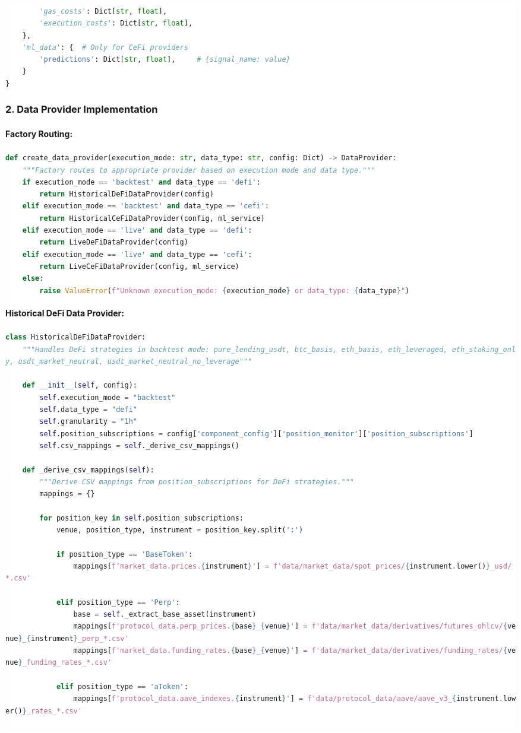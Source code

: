 ```python
        'gas_costs': Dict[str, float],
        'execution_costs': Dict[str, float],
    },
    'ml_data': {  # Only for CeFi providers
        'predictions': Dict[str, float],     # {signal_name: value}
    }
}
```

### 2. Data Provider Implementation

#### Factory Routing:
```python
def create_data_provider(execution_mode: str, data_type: str, config: Dict) -> DataProvider:
    """Factory routes to appropriate provider based on execution mode and data type."""
    if execution_mode == 'backtest' and data_type == 'defi':
        return HistoricalDeFiDataProvider(config)
    elif execution_mode == 'backtest' and data_type == 'cefi':
        return HistoricalCeFiDataProvider(config, ml_service)
    elif execution_mode == 'live' and data_type == 'defi':
        return LiveDeFiDataProvider(config)
    elif execution_mode == 'live' and data_type == 'cefi':
        return LiveCeFiDataProvider(config, ml_service)
    else:
        raise ValueError(f"Unknown execution_mode: {execution_mode} or data_type: {data_type}")
```

#### Historical DeFi Data Provider:
```python
class HistoricalDeFiDataProvider:
    """Handles DeFi strategies in backtest mode: pure_lending_usdt, btc_basis, eth_basis, eth_leveraged, eth_staking_only, usdt_market_neutral, usdt_market_neutral_no_leverage"""
    
    def __init__(self, config):
        self.execution_mode = "backtest"
        self.data_type = "defi"
        self.granularity = "1h"
        self.position_subscriptions = config['component_config']['position_monitor']['position_subscriptions']
        self.csv_mappings = self._derive_csv_mappings()
    
    def _derive_csv_mappings(self):
        """Derive CSV mappings from position_subscriptions for DeFi strategies."""
        mappings = {}
        
        for position_key in self.position_subscriptions:
            venue, position_type, instrument = position_key.split(':')
            
            if position_type == 'BaseToken':
                mappings[f'market_data.prices.{instrument}'] = f'data/market_data/spot_prices/{instrument.lower()}_usd/*.csv'
                
            elif position_type == 'Perp':
                base = self._extract_base_asset(instrument)
                mappings[f'protocol_data.perp_prices.{base}_{venue}'] = f'data/market_data/derivatives/futures_ohlcv/{venue}_{instrument}_perp_*.csv'
                mappings[f'market_data.funding_rates.{base}_{venue}'] = f'data/market_data/derivatives/funding_rates/{venue}_funding_rates_*.csv'
                
            elif position_type == 'aToken':
                mappings[f'protocol_data.aave_indexes.{instrument}'] = f'data/protocol_data/aave/aave_v3_{instrument.lower()}_rates_*.csv'
                
```